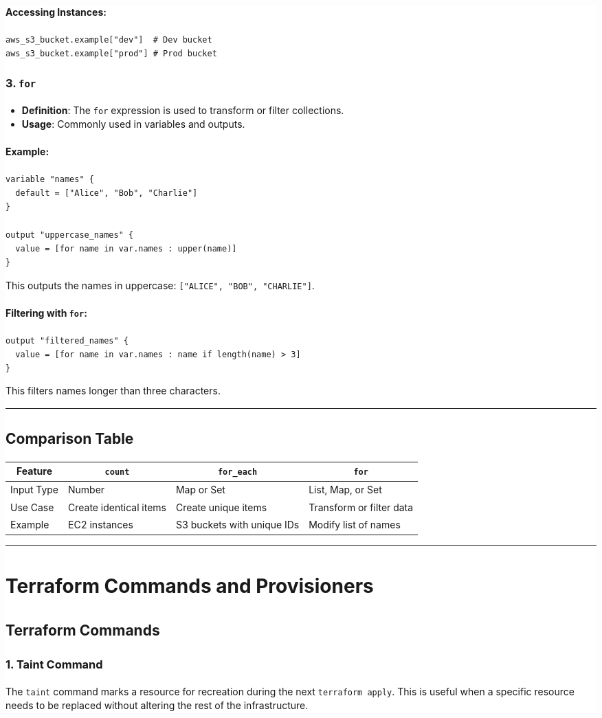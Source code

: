 #### Accessing Instances:
```hcl
aws_s3_bucket.example["dev"]  # Dev bucket
aws_s3_bucket.example["prod"] # Prod bucket
```

### 3. `for`
- **Definition**: The `for` expression is used to transform or filter collections.
- **Usage**: Commonly used in variables and outputs.

#### Example:
```hcl
variable "names" {
  default = ["Alice", "Bob", "Charlie"]
}

output "uppercase_names" {
  value = [for name in var.names : upper(name)]
}
```
This outputs the names in uppercase: `["ALICE", "BOB", "CHARLIE"]`.

#### Filtering with `for`:
```hcl
output "filtered_names" {
  value = [for name in var.names : name if length(name) > 3]
}
```
This filters names longer than three characters.

---

## Comparison Table
| Feature      | `count`                  | `for_each`                  | `for`                    |
|--------------|--------------------------|-----------------------------|--------------------------|
| Input Type   | Number                   | Map or Set                  | List, Map, or Set        |
| Use Case     | Create identical items   | Create unique items         | Transform or filter data |
| Example      | EC2 instances            | S3 buckets with unique IDs  | Modify list of names     |

---

# Terraform Commands and Provisioners

## Terraform Commands

### 1. **Taint Command**
The `taint` command marks a resource for recreation during the next `terraform apply`. This is useful when a specific resource needs to be replaced without altering the rest of the infrastructure.

